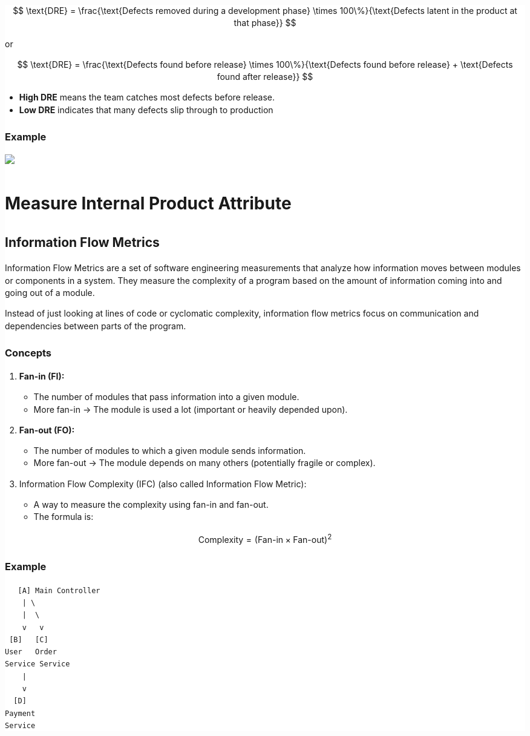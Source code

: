 $$ \text{DRE} = \frac{\text{Defects removed during a development phase} \times 100\%}{\text{Defects latent in the product at that phase}} $$

or

$$ \text{DRE} = \frac{\text{Defects found before release} \times 100\%}{\text{Defects found before release} + \text{Defects found after release}} $$

- **High DRE** means the team catches most defects before release.
- **Low DRE** indicates that many defects slip through to production

### Example

<img src="./../images/software-metrics/dre_example.png" >

# Measure Internal Product Attribute

## Information Flow Metrics

Information Flow Metrics are a set of software engineering measurements that analyze how information moves between modules or components in a system.
They measure the complexity of a program based on the amount of information coming into and going out of a module.

Instead of just looking at lines of code or cyclomatic complexity, information flow metrics focus on communication and dependencies between parts of the program.

### Concepts

1. **Fan-in (FI):**

   - The number of modules that pass information into a given module.
   - More fan-in → The module is used a lot (important or heavily depended upon).

2. **Fan-out (FO):**

   - The number of modules to which a given module sends information.
   - More fan-out → The module depends on many others (potentially fragile or complex).

3. Information Flow Complexity (IFC) (also called Information Flow Metric):

   - A way to measure the complexity using fan-in and fan-out.
   - The formula is:

$$ \text{Complexity} = ( \text{Fan-in} \times \text{Fan-out} )^2 $$

### Example

```
   [A] Main Controller
    | \
    |  \
    v   v
 [B]   [C]
User   Order
Service Service
    |
    v
  [D]
Payment
Service
```
